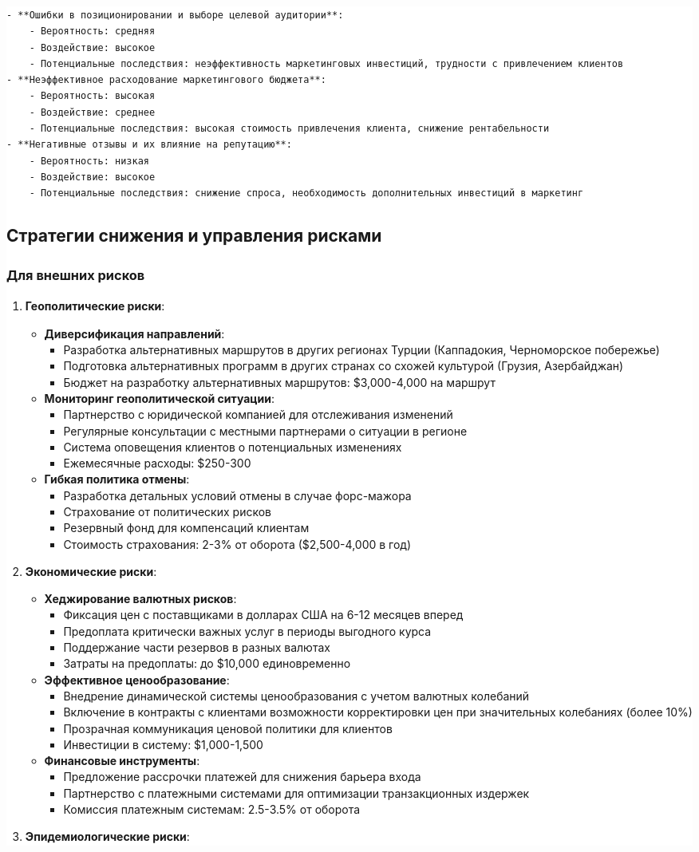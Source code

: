     - **Ошибки в позиционировании и выборе целевой аудитории**:
        - Вероятность: средняя
        - Воздействие: высокое
        - Потенциальные последствия: неэффективность маркетинговых инвестиций, трудности с привлечением клиентов
    - **Неэффективное расходование маркетингового бюджета**:
        - Вероятность: высокая
        - Воздействие: среднее
        - Потенциальные последствия: высокая стоимость привлечения клиента, снижение рентабельности
    - **Негативные отзывы и их влияние на репутацию**:
        - Вероятность: низкая
        - Воздействие: высокое
        - Потенциальные последствия: снижение спроса, необходимость дополнительных инвестиций в маркетинг

## Стратегии снижения и управления рисками

### Для внешних рисков

1. **Геополитические риски**:
    
    - **Диверсификация направлений**:
        - Разработка альтернативных маршрутов в других регионах Турции (Каппадокия, Черноморское побережье)
        - Подготовка альтернативных программ в других странах со схожей культурой (Грузия, Азербайджан)
        - Бюджет на разработку альтернативных маршрутов: $3,000-4,000 на маршрут
    - **Мониторинг геополитической ситуации**:
        - Партнерство с юридической компанией для отслеживания изменений
        - Регулярные консультации с местными партнерами о ситуации в регионе
        - Система оповещения клиентов о потенциальных изменениях
        - Ежемесячные расходы: $250-300
    - **Гибкая политика отмены**:
        - Разработка детальных условий отмены в случае форс-мажора
        - Страхование от политических рисков
        - Резервный фонд для компенсаций клиентам
        - Стоимость страхования: 2-3% от оборота ($2,500-4,000 в год)
2. **Экономические риски**:
    
    - **Хеджирование валютных рисков**:
        - Фиксация цен с поставщиками в долларах США на 6-12 месяцев вперед
        - Предоплата критически важных услуг в периоды выгодного курса
        - Поддержание части резервов в разных валютах
        - Затраты на предоплаты: до $10,000 единовременно
    - **Эффективное ценообразование**:
        - Внедрение динамической системы ценообразования с учетом валютных колебаний
        - Включение в контракты с клиентами возможности корректировки цен при значительных колебаниях (более 10%)
        - Прозрачная коммуникация ценовой политики для клиентов
        - Инвестиции в систему: $1,000-1,500
    - **Финансовые инструменты**:
        - Предложение рассрочки платежей для снижения барьера входа
        - Партнерство с платежными системами для оптимизации транзакционных издержек
        - Комиссия платежным системам: 2.5-3.5% от оборота
3. **Эпидемиологические риски**:
    
